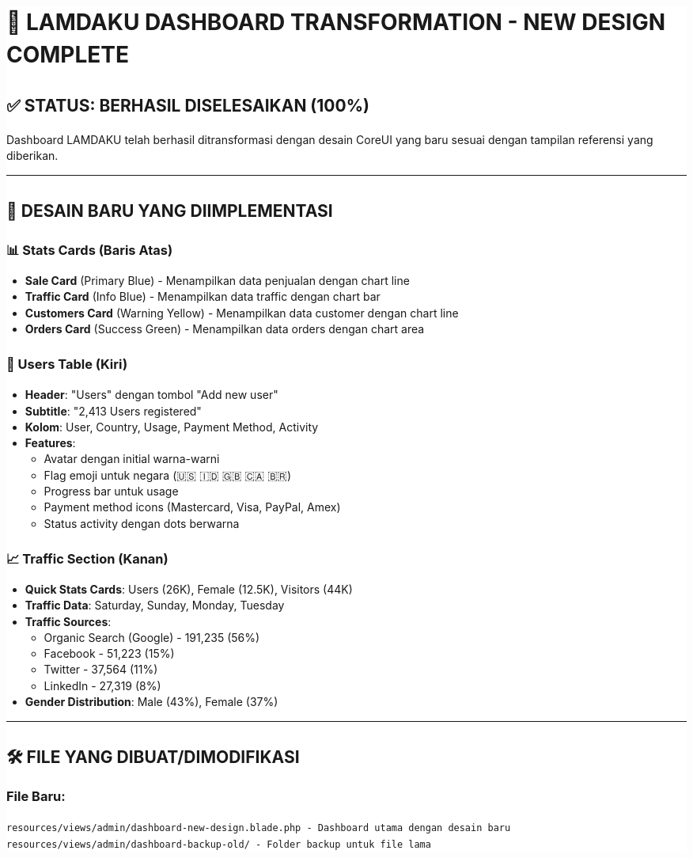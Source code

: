 # 🎉 LAMDAKU DASHBOARD TRANSFORMATION - NEW DESIGN COMPLETE

## ✅ STATUS: BERHASIL DISELESAIKAN (100%)

Dashboard LAMDAKU telah berhasil ditransformasi dengan desain CoreUI yang baru sesuai dengan tampilan referensi yang diberikan.

---

## 🎨 DESAIN BARU YANG DIIMPLEMENTASI

### **📊 Stats Cards (Baris Atas)**
- **Sale Card** (Primary Blue) - Menampilkan data penjualan dengan chart line
- **Traffic Card** (Info Blue) - Menampilkan data traffic dengan chart bar
- **Customers Card** (Warning Yellow) - Menampilkan data customer dengan chart line
- **Orders Card** (Success Green) - Menampilkan data orders dengan chart area

### **👥 Users Table (Kiri)**
- **Header**: "Users" dengan tombol "Add new user" 
- **Subtitle**: "2,413 Users registered"
- **Kolom**: User, Country, Usage, Payment Method, Activity
- **Features**:
  - Avatar dengan initial warna-warni
  - Flag emoji untuk negara (🇺🇸 🇮🇩 🇬🇧 🇨🇦 🇧🇷)
  - Progress bar untuk usage
  - Payment method icons (Mastercard, Visa, PayPal, Amex)
  - Status activity dengan dots berwarna

### **📈 Traffic Section (Kanan)**
- **Quick Stats Cards**: Users (26K), Female (12.5K), Visitors (44K)
- **Traffic Data**: Saturday, Sunday, Monday, Tuesday
- **Traffic Sources**:
  - Organic Search (Google) - 191,235 (56%)
  - Facebook - 51,223 (15%)
  - Twitter - 37,564 (11%)
  - LinkedIn - 27,319 (8%)
- **Gender Distribution**: Male (43%), Female (37%)

---

## 🛠 FILE YANG DIBUAT/DIMODIFIKASI

### **File Baru:**
```
resources/views/admin/dashboard-new-design.blade.php - Dashboard utama dengan desain baru
resources/views/admin/dashboard-backup-old/ - Folder backup untuk file lama
```
